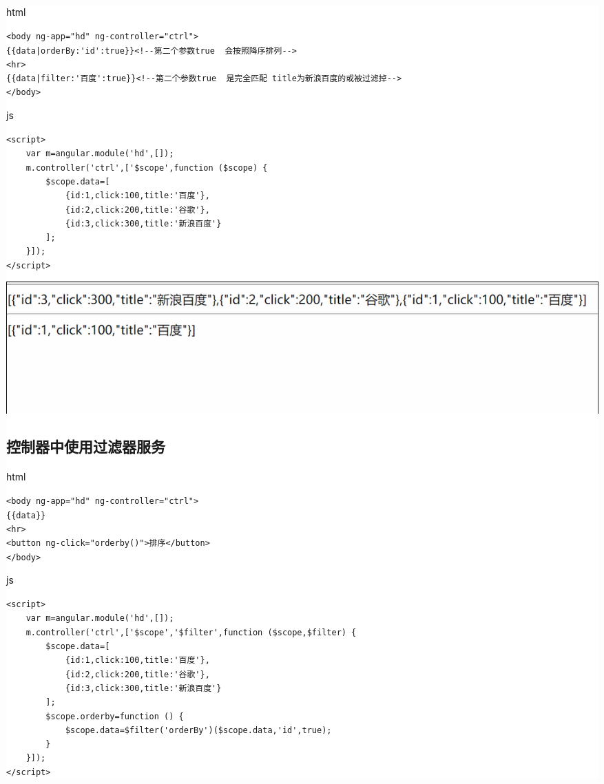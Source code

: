 html

	<body ng-app="hd" ng-controller="ctrl">
	{{data|orderBy:'id':true}}<!--第二个参数true  会按照降序排列-->
	<hr>
	{{data|filter:'百度':true}}<!--第二个参数true  是完全匹配 title为新浪百度的或被过滤掉-->
	</body>

js

	<script>
	    var m=angular.module('hd',[]);
	    m.controller('ctrl',['$scope',function ($scope) {
	        $scope.data=[
	            {id:1,click:100,title:'百度'},
	            {id:2,click:200,title:'谷歌'},
	            {id:3,click:300,title:'新浪百度'}
	        ];
	    }]);
	</script>

![](./images/orderby.gif)

## 控制器中使用过滤器服务 ##

html

	<body ng-app="hd" ng-controller="ctrl">
	{{data}}
	<hr>
	<button ng-click="orderby()">排序</button>
	</body>

js

	<script>
	    var m=angular.module('hd',[]);
	    m.controller('ctrl',['$scope','$filter',function ($scope,$filter) {
	        $scope.data=[
	            {id:1,click:100,title:'百度'},
	            {id:2,click:200,title:'谷歌'},
	            {id:3,click:300,title:'新浪百度'}
	        ];
	        $scope.orderby=function () {
	            $scope.data=$filter('orderBy')($scope.data,'id',true);
	        }
	    }]);
	</script>
